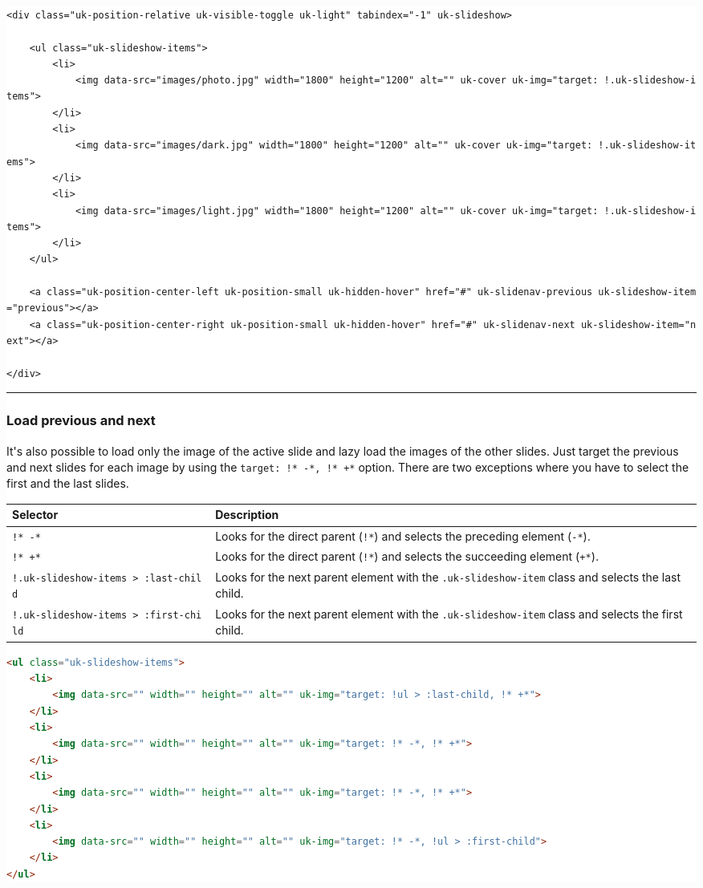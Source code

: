 ```example
<div class="uk-position-relative uk-visible-toggle uk-light" tabindex="-1" uk-slideshow>

    <ul class="uk-slideshow-items">
        <li>
            <img data-src="images/photo.jpg" width="1800" height="1200" alt="" uk-cover uk-img="target: !.uk-slideshow-items">
        </li>
        <li>
            <img data-src="images/dark.jpg" width="1800" height="1200" alt="" uk-cover uk-img="target: !.uk-slideshow-items">
        </li>
        <li>
            <img data-src="images/light.jpg" width="1800" height="1200" alt="" uk-cover uk-img="target: !.uk-slideshow-items">
        </li>
    </ul>

    <a class="uk-position-center-left uk-position-small uk-hidden-hover" href="#" uk-slidenav-previous uk-slideshow-item="previous"></a>
    <a class="uk-position-center-right uk-position-small uk-hidden-hover" href="#" uk-slidenav-next uk-slideshow-item="next"></a>

</div>
```

***

### Load previous and next

It's also possible to load only the image of the active slide and lazy load the images of the other slides. Just target the previous and next slides for each image by using the `target: !* -*, !* +*` option. There are two exceptions where you have to select the first and the last slides.

| Selector                              | Description                                                                                        |
|:--------------------------------------|:---------------------------------------------------------------------------------------------------|
| `!* -*`                               | Looks for the direct parent (`!*`) and selects the preceding element (`-*`).                       |
| `!* +* `                              | Looks for the direct parent (`!*`) and selects the succeeding element (`+*`).                      |
| `!.uk-slideshow-items > :last-child`  | Looks for the next parent element with the `.uk-slideshow-item` class and selects the last child.  |
| `!.uk-slideshow-items > :first-child` | Looks for the next parent element with the `.uk-slideshow-item` class and selects the first child. |

```html
<ul class="uk-slideshow-items">
    <li>
        <img data-src="" width="" height="" alt="" uk-img="target: !ul > :last-child, !* +*">
    </li>
    <li>
        <img data-src="" width="" height="" alt="" uk-img="target: !* -*, !* +*">
    </li>
    <li>
        <img data-src="" width="" height="" alt="" uk-img="target: !* -*, !* +*">
    </li>
    <li>
        <img data-src="" width="" height="" alt="" uk-img="target: !* -*, !ul > :first-child">
    </li>
</ul>
```
